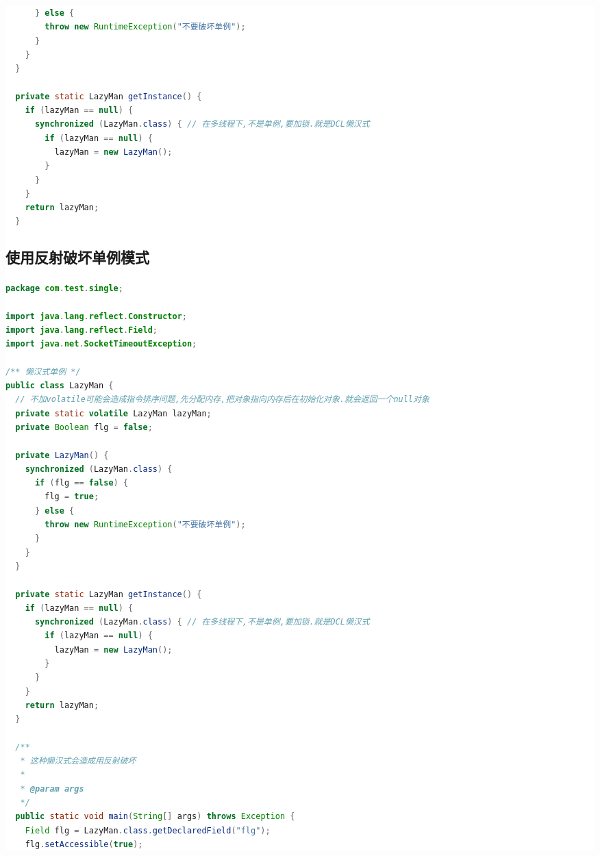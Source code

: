 ```java
      } else {
        throw new RuntimeException("不要破坏单例");
      }
    }
  }

  private static LazyMan getInstance() {
    if (lazyMan == null) {
      synchronized (LazyMan.class) { // 在多线程下,不是单例,要加锁.就是DCL懒汉式
        if (lazyMan == null) {
          lazyMan = new LazyMan();
        }
      }
    }
    return lazyMan;
  }

```

## 使用反射破坏单例模式

```java
package com.test.single;

import java.lang.reflect.Constructor;
import java.lang.reflect.Field;
import java.net.SocketTimeoutException;

/** 懒汉式单例 */
public class LazyMan {
  // 不加volatile可能会造成指令排序问题,先分配内存,把对象指向内存后在初始化对象.就会返回一个null对象
  private static volatile LazyMan lazyMan;
  private Boolean flg = false;

  private LazyMan() {
    synchronized (LazyMan.class) {
      if (flg == false) {
        flg = true;
      } else {
        throw new RuntimeException("不要破坏单例");
      }
    }
  }

  private static LazyMan getInstance() {
    if (lazyMan == null) {
      synchronized (LazyMan.class) { // 在多线程下,不是单例,要加锁.就是DCL懒汉式
        if (lazyMan == null) {
          lazyMan = new LazyMan();
        }
      }
    }
    return lazyMan;
  }

  /**
   * 这种懒汉式会造成用反射破坏
   *
   * @param args
   */
  public static void main(String[] args) throws Exception {
    Field flg = LazyMan.class.getDeclaredField("flg");
    flg.setAccessible(true);
```